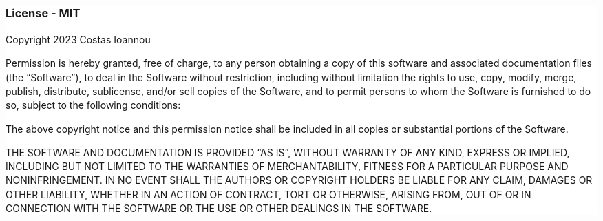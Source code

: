 ### License - MIT

Copyright 2023 Costas Ioannou

Permission is hereby granted, free of charge, to any person obtaining a copy of this software and associated documentation files (the “Software”), to deal in the Software without restriction, including without limitation the rights to use, copy, modify, merge, publish, distribute, sublicense, and/or sell copies of the Software, and to permit persons to whom the Software is furnished to do so, subject to the following conditions:

The above copyright notice and this permission notice shall be included in all copies or substantial portions of the Software.

THE SOFTWARE AND DOCUMENTATION IS PROVIDED “AS IS”, WITHOUT WARRANTY OF ANY KIND, EXPRESS OR IMPLIED, INCLUDING BUT NOT LIMITED TO THE WARRANTIES OF MERCHANTABILITY, FITNESS FOR A PARTICULAR PURPOSE AND NONINFRINGEMENT. IN NO EVENT SHALL THE AUTHORS OR COPYRIGHT HOLDERS BE LIABLE FOR ANY CLAIM, DAMAGES OR OTHER LIABILITY, WHETHER IN AN ACTION OF CONTRACT, TORT OR OTHERWISE, ARISING FROM, OUT OF OR IN CONNECTION WITH THE SOFTWARE OR THE USE OR OTHER DEALINGS IN THE SOFTWARE.
